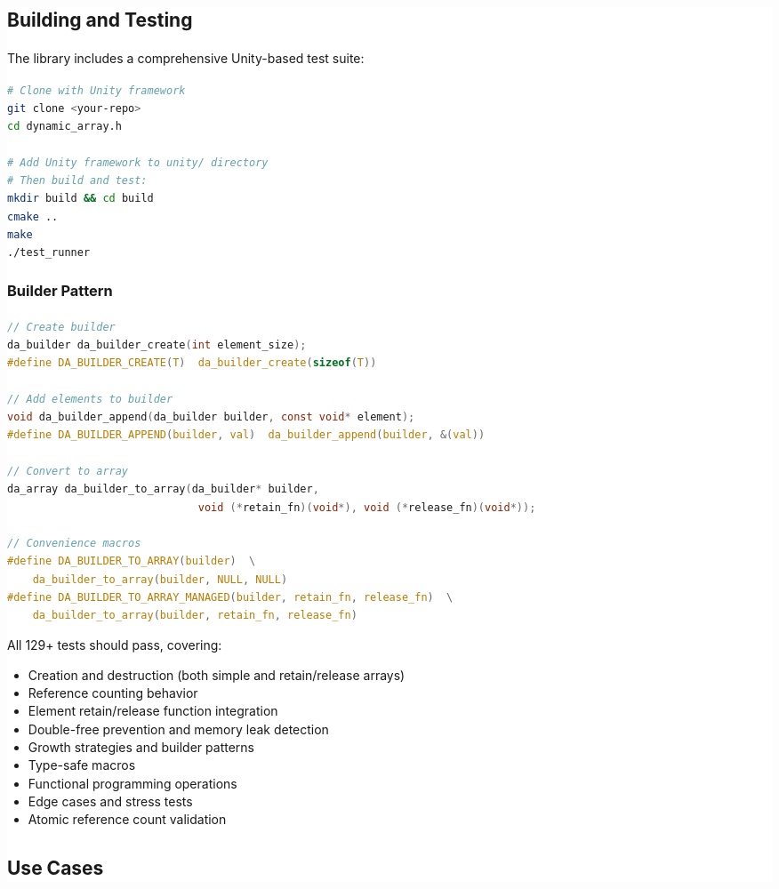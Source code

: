 ## Building and Testing

The library includes a comprehensive Unity-based test suite:

```bash
# Clone with Unity framework
git clone <your-repo>
cd dynamic_array.h

# Add Unity framework to unity/ directory
# Then build and test:
mkdir build && cd build
cmake ..
make
./test_runner
```

### Builder Pattern

```c
// Create builder
da_builder da_builder_create(int element_size);
#define DA_BUILDER_CREATE(T)  da_builder_create(sizeof(T))

// Add elements to builder
void da_builder_append(da_builder builder, const void* element);
#define DA_BUILDER_APPEND(builder, val)  da_builder_append(builder, &(val))

// Convert to array
da_array da_builder_to_array(da_builder* builder, 
                              void (*retain_fn)(void*), void (*release_fn)(void*));

// Convenience macros
#define DA_BUILDER_TO_ARRAY(builder)  \
    da_builder_to_array(builder, NULL, NULL)
#define DA_BUILDER_TO_ARRAY_MANAGED(builder, retain_fn, release_fn)  \
    da_builder_to_array(builder, retain_fn, release_fn)
```

All 129+ tests should pass, covering:
- Creation and destruction (both simple and retain/release arrays)
- Reference counting behavior  
- Element retain/release function integration
- Double-free prevention and memory leak detection
- Growth strategies and builder patterns
- Type-safe macros
- Functional programming operations
- Edge cases and stress tests
- Atomic reference count validation

## Use Cases
